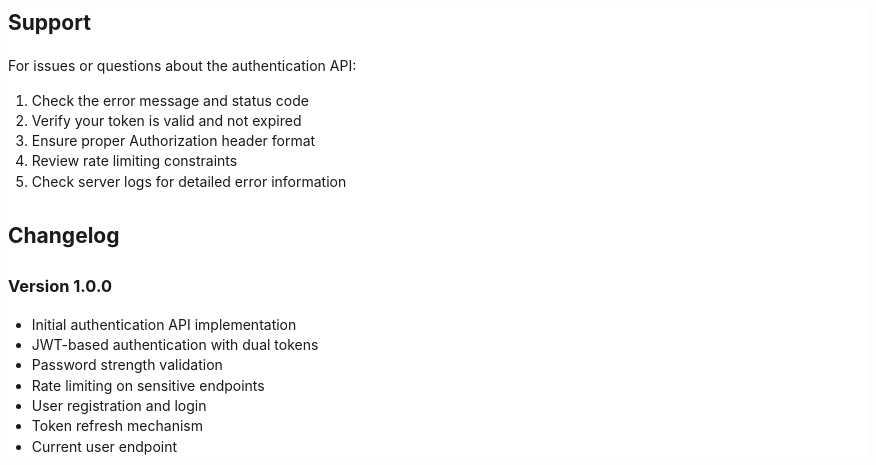 
## Support

For issues or questions about the authentication API:

1. Check the error message and status code
2. Verify your token is valid and not expired
3. Ensure proper Authorization header format
4. Review rate limiting constraints
5. Check server logs for detailed error information

## Changelog

### Version 1.0.0
- Initial authentication API implementation
- JWT-based authentication with dual tokens
- Password strength validation
- Rate limiting on sensitive endpoints
- User registration and login
- Token refresh mechanism
- Current user endpoint
